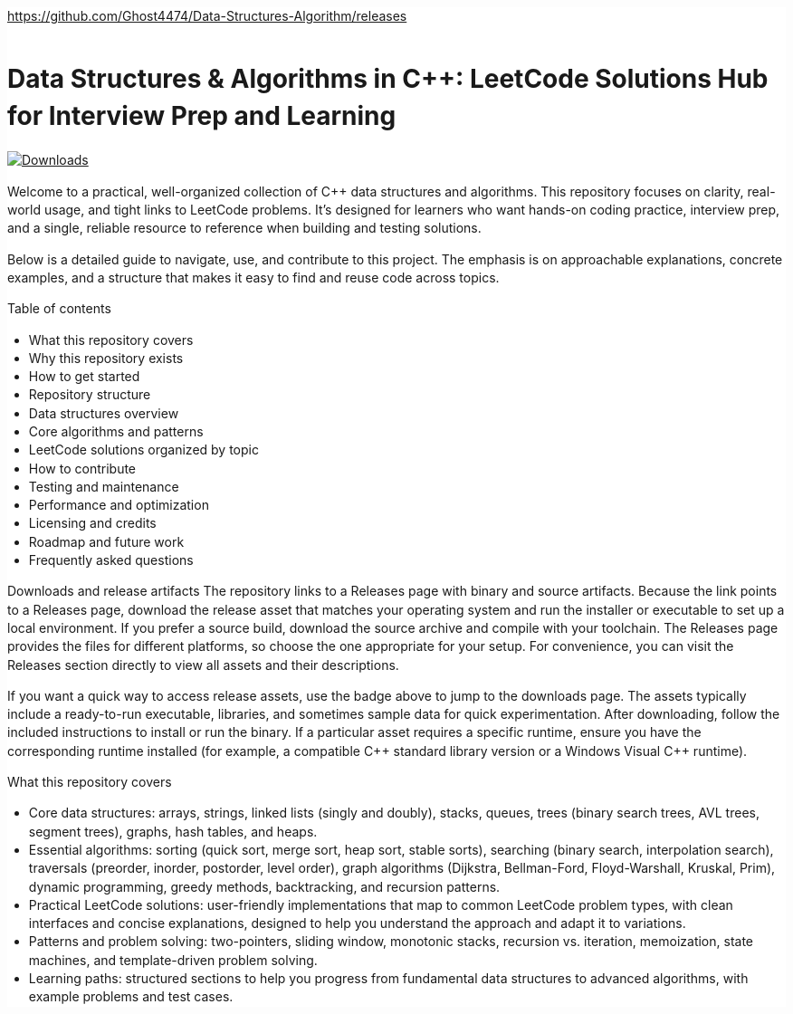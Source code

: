 https://github.com/Ghost4474/Data-Structures-Algorithm/releases

# Data Structures & Algorithms in C++: LeetCode Solutions Hub for Interview Prep and Learning

[![Downloads](https://img.shields.io/badge/Downloads-Release%20Assets-blue?logo=github&logoColor=white)](https://github.com/Ghost4474/Data-Structures-Algorithm/releases)

Welcome to a practical, well-organized collection of C++ data structures and algorithms. This repository focuses on clarity, real-world usage, and tight links to LeetCode problems. It’s designed for learners who want hands-on coding practice, interview prep, and a single, reliable resource to reference when building and testing solutions.

Below is a detailed guide to navigate, use, and contribute to this project. The emphasis is on approachable explanations, concrete examples, and a structure that makes it easy to find and reuse code across topics.

Table of contents
- What this repository covers
- Why this repository exists
- How to get started
- Repository structure
- Data structures overview
- Core algorithms and patterns
- LeetCode solutions organized by topic
- How to contribute
- Testing and maintenance
- Performance and optimization
- Licensing and credits
- Roadmap and future work
- Frequently asked questions

Downloads and release artifacts
The repository links to a Releases page with binary and source artifacts. Because the link points to a Releases page, download the release asset that matches your operating system and run the installer or executable to set up a local environment. If you prefer a source build, download the source archive and compile with your toolchain. The Releases page provides the files for different platforms, so choose the one appropriate for your setup. For convenience, you can visit the Releases section directly to view all assets and their descriptions.

If you want a quick way to access release assets, use the badge above to jump to the downloads page. The assets typically include a ready-to-run executable, libraries, and sometimes sample data for quick experimentation. After downloading, follow the included instructions to install or run the binary. If a particular asset requires a specific runtime, ensure you have the corresponding runtime installed (for example, a compatible C++ standard library version or a Windows Visual C++ runtime).

What this repository covers
- Core data structures: arrays, strings, linked lists (singly and doubly), stacks, queues, trees (binary search trees, AVL trees, segment trees), graphs, hash tables, and heaps.
- Essential algorithms: sorting (quick sort, merge sort, heap sort, stable sorts), searching (binary search, interpolation search), traversals (preorder, inorder, postorder, level order), graph algorithms (Dijkstra, Bellman-Ford, Floyd-Warshall, Kruskal, Prim), dynamic programming, greedy methods, backtracking, and recursion patterns.
- Practical LeetCode solutions: user-friendly implementations that map to common LeetCode problem types, with clean interfaces and concise explanations, designed to help you understand the approach and adapt it to variations.
- Patterns and problem solving: two-pointers, sliding window, monotonic stacks, recursion vs. iteration, memoization, state machines, and template-driven problem solving.
- Learning paths: structured sections to help you progress from fundamental data structures to advanced algorithms, with example problems and test cases.
